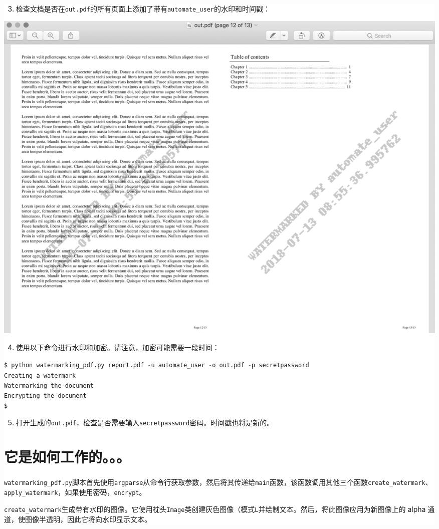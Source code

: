 3.  检查文档是否在`out.pdf`的所有页面上添加了带有`automate_user`的水印和时间戳：

![](img/62797425-1b6e-470f-b087-ec21197a66b1.png)

4.  使用以下命令进行水印和加密。请注意，加密可能需要一段时间：

```py
$ python watermarking_pdf.py report.pdf -u automate_user -o out.pdf -p secretpassword
Creating a watermark
Watermarking the document
Encrypting the document
$
```

5.  打开生成的`out.pdf`，检查是否需要输入`secretpassword`密码。时间戳也将是新的。

# 它是如何工作的。。。

`watermarking_pdf.py`脚本首先使用`argparse`从命令行获取参数，然后将其传递给`main`函数，该函数调用其他三个函数`create_watermark`、`apply_watermark`，如果使用密码，`encrypt`。

`create_watermark`生成带有水印的图像。它使用枕头`Image`类创建灰色图像（模式`L`并绘制文本。然后，将此图像应用为新图像上的 alpha 通道，使图像半透明，因此它将向水印显示文本。

